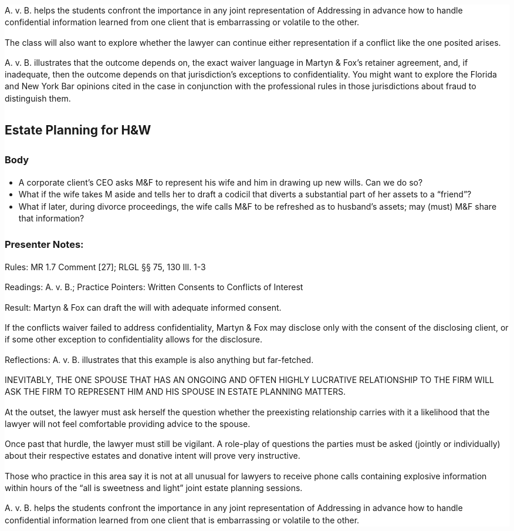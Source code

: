 A. v. B. helps the students confront the importance in any joint representation of Addressing in advance how to handle confidential information learned from one client that is embarrassing or volatile to the other.
  
The class will also want to explore whether the lawyer can continue either representation if a conflict like the one posited arises.  

A. v. B. illustrates that the outcome depends on, the exact waiver language in Martyn & Fox’s retainer agreement, and, if inadequate, then the outcome depends on that jurisdiction’s exceptions to confidentiality.  You might want to explore the Florida and New York Bar opinions cited in the case in conjunction with the professional rules in those jurisdictions about fraud to distinguish them.


## Estate Planning for H&W



### Body 

- A corporate client’s CEO asks M&F to represent his wife and him in drawing up new wills. Can we do so?  
- What if the wife takes M aside and tells her to draft a codicil that diverts a substantial part of her assets to a “friend”?
- What if later, during divorce proceedings, the wife calls M&F to be refreshed as to husband’s assets; may (must) M&F share that information?

### Presenter Notes: 



Rules: MR 1.7 Comment [27]; RLGL §§ 75, 130 Ill. 1-3   

Readings: A. v. B.; Practice Pointers: Written Consents to Conflicts of Interest  

Result: Martyn & Fox can draft the will with adequate informed consent.  

If the conflicts waiver failed to address confidentiality, Martyn & Fox may disclose only with the consent of the disclosing client, or if some other exception to confidentiality allows for the disclosure.

Reflections: A. v. B. illustrates that this example is also anything but far-fetched. 
 
INEVITABLY, THE ONE SPOUSE THAT HAS AN ONGOING AND OFTEN HIGHLY LUCRATIVE RELATIONSHIP TO THE FIRM WILL ASK THE FIRM TO REPRESENT HIM AND HIS SPOUSE IN ESTATE PLANNING MATTERS. 

 At the outset, the lawyer must ask herself the question whether the preexisting relationship carries with it a likelihood that the lawyer will not feel comfortable providing advice to the spouse. 
 
Once past that hurdle, the lawyer must still be vigilant.  A role-play of questions the parties must be asked (jointly or individually) about their respective estates and donative intent will prove very instructive.  

Those who practice in this area say it is not at all unusual for lawyers to receive phone calls containing explosive information within hours of the “all is sweetness and light” joint estate planning sessions.

A. v. B. helps the students confront the importance in any joint representation of Addressing in advance how to handle confidential information learned from one client that is embarrassing or volatile to the other.
  